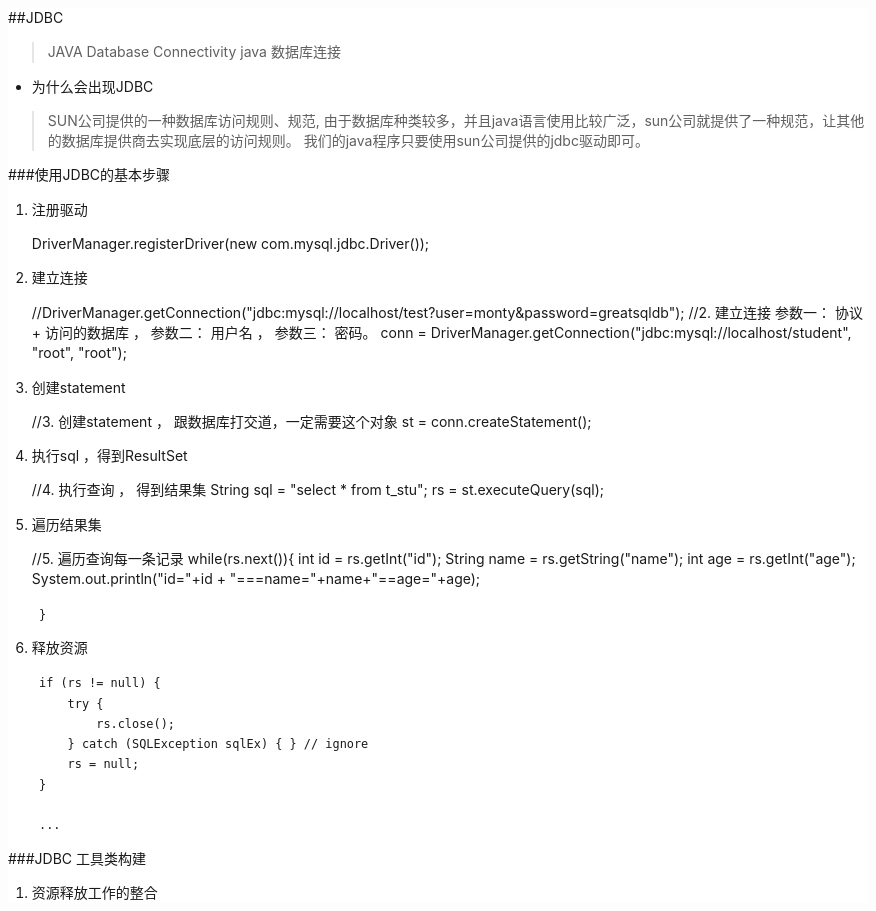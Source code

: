 ##JDBC

> JAVA Database Connectivity java 数据库连接

* 为什么会出现JDBC

> SUN公司提供的一种数据库访问规则、规范, 由于数据库种类较多，并且java语言使用比较广泛，sun公司就提供了一种规范，让其他的数据库提供商去实现底层的访问规则。 我们的java程序只要使用sun公司提供的jdbc驱动即可。


###使用JDBC的基本步骤

1. 注册驱动

   	DriverManager.registerDriver(new com.mysql.jdbc.Driver());

2. 建立连接

   	//DriverManager.getConnection("jdbc:mysql://localhost/test?user=monty&password=greatsqldb");
   		//2. 建立连接 参数一： 协议 + 访问的数据库 ， 参数二： 用户名 ， 参数三： 密码。
   		conn = DriverManager.getConnection("jdbc:mysql://localhost/student", "root", "root");

3. 创建statement

   	//3. 创建statement ， 跟数据库打交道，一定需要这个对象
   	st = conn.createStatement();

4. 执行sql ，得到ResultSet

   	//4. 执行查询 ， 得到结果集
   		String sql = "select * from t_stu";
   		rs = st.executeQuery(sql);

5. 遍历结果集

   	//5. 遍历查询每一条记录
   		while(rs.next()){
   			int id = rs.getInt("id");
   			String name = rs.getString("name");
   			int age = rs.getInt("age");
   			System.out.println("id="+id + "===name="+name+"==age="+age);
   				
   		}

6. 释放资源


		if (rs != null) {
	        try {
	            rs.close();
	        } catch (SQLException sqlEx) { } // ignore 
	        rs = null;
	    }
	
		...


###JDBC 工具类构建

1. 资源释放工作的整合

